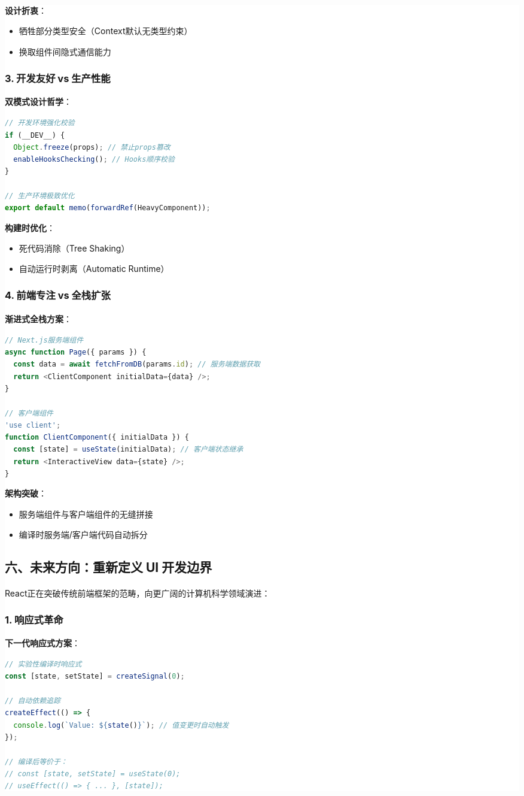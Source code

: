 **设计折衷**：  

- 牺牲部分类型安全（Context默认无类型约束）  

- 换取组件间隐式通信能力  

### 3. 开发友好 vs 生产性能  

**双模式设计哲学**：  
```typescript
// 开发环境强化校验
if (__DEV__) {
  Object.freeze(props); // 禁止props篡改
  enableHooksChecking(); // Hooks顺序校验
}

// 生产环境极致优化
export default memo(forwardRef(HeavyComponent));
```  

**构建时优化**：  

- 死代码消除（Tree Shaking） 

- 自动运行时剥离（Automatic Runtime）  

### 4. 前端专注 vs 全栈扩张  

**渐进式全栈方案**：  

```javascript
// Next.js服务端组件
async function Page({ params }) {
  const data = await fetchFromDB(params.id); // 服务端数据获取
  return <ClientComponent initialData={data} />;
}

// 客户端组件
'use client';
function ClientComponent({ initialData }) {
  const [state] = useState(initialData); // 客户端状态继承
  return <InteractiveView data={state} />;
}
```  
**架构突破**：

- 服务端组件与客户端组件的无缝拼接  

- 编译时服务端/客户端代码自动拆分  

## 六、未来方向：重新定义 UI 开发边界  

React正在突破传统前端框架的范畴，向更广阔的计算机科学领域演进：

### 1. 响应式革命  
**下一代响应式方案**：  
```javascript
// 实验性编译时响应式
const [state, setState] = createSignal(0);

// 自动依赖追踪
createEffect(() => {
  console.log(`Value: ${state()}`); // 值变更时自动触发
});

// 编译后等价于：
// const [state, setState] = useState(0);
// useEffect(() => { ... }, [state]);
```